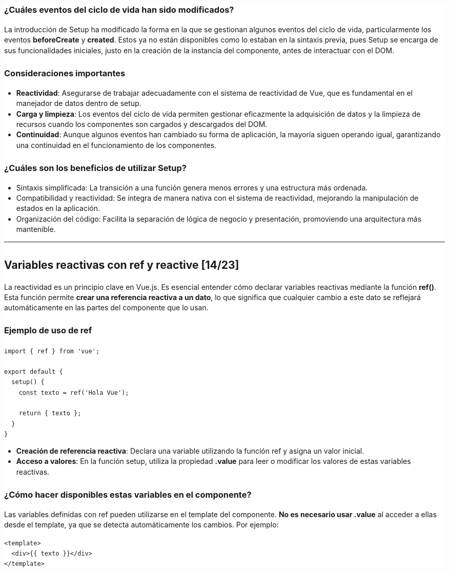 ### ¿Cuáles eventos del ciclo de vida han sido modificados?
La introducción de Setup ha modificado la forma en la que se gestionan algunos eventos del ciclo de vida, particularmente los eventos **beforeCreate** y **created**.
Estos ya no están disponibles como lo estaban en la sintaxis previa, pues Setup se encarga de sus funcionalidades iniciales, justo en la creación de la instancia del componente, antes de interactuar con el DOM.

### Consideraciones importantes
+ **Reactividad**: Asegurarse de trabajar adecuadamente con el sistema de reactividad de Vue, que es fundamental en el manejador de datos dentro de setup.
+ **Carga y limpieza**: Los eventos del ciclo de vida permiten gestionar eficazmente la adquisición de datos y la limpieza de recursos cuando los componentes son cargados y descargados del DOM.
+ **Continuidad**: Aunque algunos eventos han cambiado su forma de aplicación, la mayoría siguen operando igual, garantizando una continuidad en el funcionamiento de los componentes.

### ¿Cuáles son los beneficios de utilizar Setup?
* Sintaxis simplificada: La transición a una función genera menos errores y una estructura más ordenada.
* Compatibilidad y reactividad: Se integra de manera nativa con el sistema de reactividad, mejorando la manipulación de estados en la aplicación.
* Organización del código: Facilita la separación de lógica de negocio y presentación, promoviendo una arquitectura más mantenible.

---

## Variables reactivas con ref y reactive [14/23]<a name="id14"></a>
La reactividad es un principio clave en Vue.js. Es esencial entender cómo declarar variables reactivas mediante la función **ref()**.
Esta función permite **crear una referencia reactiva a un dato**, lo que significa que cualquier cambio a este dato se reflejará automáticamente en las partes del componente que lo usan.

### Ejemplo de uso de ref
````vue
import { ref } from 'vue';

export default {
  setup() {
    const texto = ref('Hola Vue');
    
    return { texto };
  }
}
````

+ **Creación de referencia reactiva**: Declara una variable utilizando la función ref y asigna un valor inicial.
+ **Acceso a valores**: En la función setup, utiliza la propiedad **.value** para leer o modificar los valores de estas variables reactivas.

### ¿Cómo hacer disponibles estas variables en el componente?
Las variables definidas con ref pueden utilizarse en el template del componente. **No es necesario usar .value** al acceder a ellas desde el template, ya que se detecta automáticamente los cambios. Por ejemplo:
````vue
<template>
  <div>{{ texto }}</div>
</template>
````
